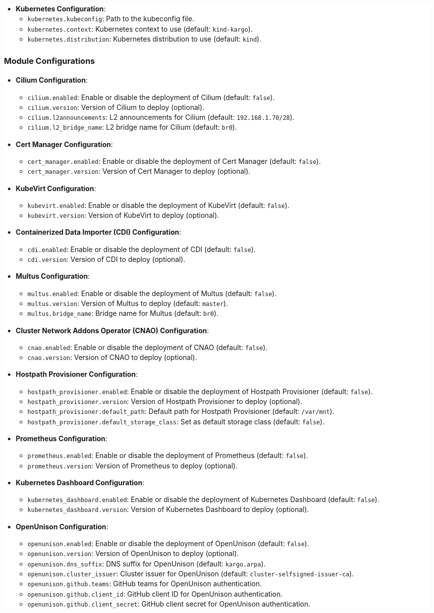 - **Kubernetes Configuration**:
  - `kubernetes.kubeconfig`: Path to the kubeconfig file.
  - `kubernetes.context`: Kubernetes context to use (default: `kind-kargo`).
  - `kubernetes.distribution`: Kubernetes distribution to use (default: `kind`).

### Module Configurations

- **Cilium Configuration**:
  - `cilium.enabled`: Enable or disable the deployment of Cilium (default: `false`).
  - `cilium.version`: Version of Cilium to deploy (optional).
  - `cilium.l2announcements`: L2 announcements for Cilium (default: `192.168.1.70/28`).
  - `cilium.l2_bridge_name`: L2 bridge name for Cilium (default: `br0`).

- **Cert Manager Configuration**:
  - `cert_manager.enabled`: Enable or disable the deployment of Cert Manager (default: `false`).
  - `cert_manager.version`: Version of Cert Manager to deploy (optional).

- **KubeVirt Configuration**:
  - `kubevirt.enabled`: Enable or disable the deployment of KubeVirt (default: `false`).
  - `kubevirt.version`: Version of KubeVirt to deploy (optional).

- **Containerized Data Importer (CDI) Configuration**:
  - `cdi.enabled`: Enable or disable the deployment of CDI (default: `false`).
  - `cdi.version`: Version of CDI to deploy (optional).

- **Multus Configuration**:
  - `multus.enabled`: Enable or disable the deployment of Multus (default: `false`).
  - `multus.version`: Version of Multus to deploy (default: `master`).
  - `multus.bridge_name`: Bridge name for Multus (default: `br0`).

- **Cluster Network Addons Operator (CNAO) Configuration**:
  - `cnao.enabled`: Enable or disable the deployment of CNAO (default: `false`).
  - `cnao.version`: Version of CNAO to deploy (optional).

- **Hostpath Provisioner Configuration**:
  - `hostpath_provisioner.enabled`: Enable or disable the deployment of Hostpath Provisioner (default: `false`).
  - `hostpath_provisioner.version`: Version of Hostpath Provisioner to deploy (optional).
  - `hostpath_provisioner.default_path`: Default path for Hostpath Provisioner (default: `/var/mnt`).
  - `hostpath_provisioner.default_storage_class`: Set as default storage class (default: `false`).

- **Prometheus Configuration**:
  - `prometheus.enabled`: Enable or disable the deployment of Prometheus (default: `false`).
  - `prometheus.version`: Version of Prometheus to deploy (optional).

- **Kubernetes Dashboard Configuration**:
  - `kubernetes_dashboard.enabled`: Enable or disable the deployment of Kubernetes Dashboard (default: `false`).
  - `kubernetes_dashboard.version`: Version of Kubernetes Dashboard to deploy (optional).

- **OpenUnison Configuration**:
  - `openunison.enabled`: Enable or disable the deployment of OpenUnison (default: `false`).
  - `openunison.version`: Version of OpenUnison to deploy (optional).
  - `openunison.dns_suffix`: DNS suffix for OpenUnison (default: `kargo.arpa`).
  - `openunison.cluster_issuer`: Cluster issuer for OpenUnison (default: `cluster-selfsigned-issuer-ca`).
  - `openunison.github.teams`: GitHub teams for OpenUnison authentication.
  - `openunison.github.client_id`: GitHub client ID for OpenUnison authentication.
  - `openunison.github.client_secret`: GitHub client secret for OpenUnison authentication.
